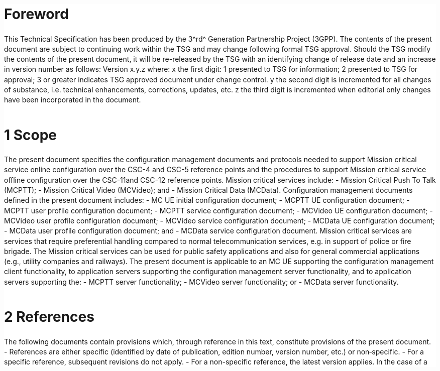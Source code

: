 # Foreword
This Technical Specification has been produced by the 3^rd^ Generation
Partnership Project (3GPP).
The contents of the present document are subject to continuing work within the
TSG and may change following formal TSG approval. Should the TSG modify the
contents of the present document, it will be re-released by the TSG with an
identifying change of release date and an increase in version number as
follows:
Version x.y.z
where:
x the first digit:
1 presented to TSG for information;
2 presented to TSG for approval;
3 or greater indicates TSG approved document under change control.
y the second digit is incremented for all changes of substance, i.e. technical
enhancements, corrections, updates, etc.
z the third digit is incremented when editorial only changes have been
incorporated in the document.
# 1 Scope
The present document specifies the configuration management documents and
protocols needed to support Mission critical service online configuration over
the CSC-4 and CSC-5 reference points and the procedures to support Mission
critical service offline configuration over the CSC-11and CSC-12 reference
points.
Mission critical services include:
\- Mission Critical Push To Talk (MCPTT);
\- Mission Critical Video (MCVideo); and
\- Mission Critical Data (MCData).
Configuration management documents defined in the present document includes:
\- MC UE initial configuration document;
\- MCPTT UE configuration document;
\- MCPTT user profile configuration document;
\- MCPTT service configuration document;
\- MCVideo UE configuration document;
\- MCVideo user profile configuration document;
\- MCVideo service configuration document;
\- MCData UE configuration document;
\- MCData user profile configuration document; and
\- MCData service configuration document.
Mission critical services are services that require preferential handling
compared to normal telecommunication services, e.g. in support of police or
fire brigade.
The Mission critical services can be used for public safety applications and
also for general commercial applications (e.g., utility companies and
railways).
The present document is applicable to an MC UE supporting the configuration
management client functionality, to application servers supporting the
configuration management server functionality, and to application servers
supporting the:
\- MCPTT server functionality;
\- MCVideo server functionality; or
\- MCData server functionality.
# 2 References
The following documents contain provisions which, through reference in this
text, constitute provisions of the present document.
\- References are either specific (identified by date of publication, edition
number, version number, etc.) or non‑specific.
\- For a specific reference, subsequent revisions do not apply.
\- For a non-specific reference, the latest version applies. In the case of a